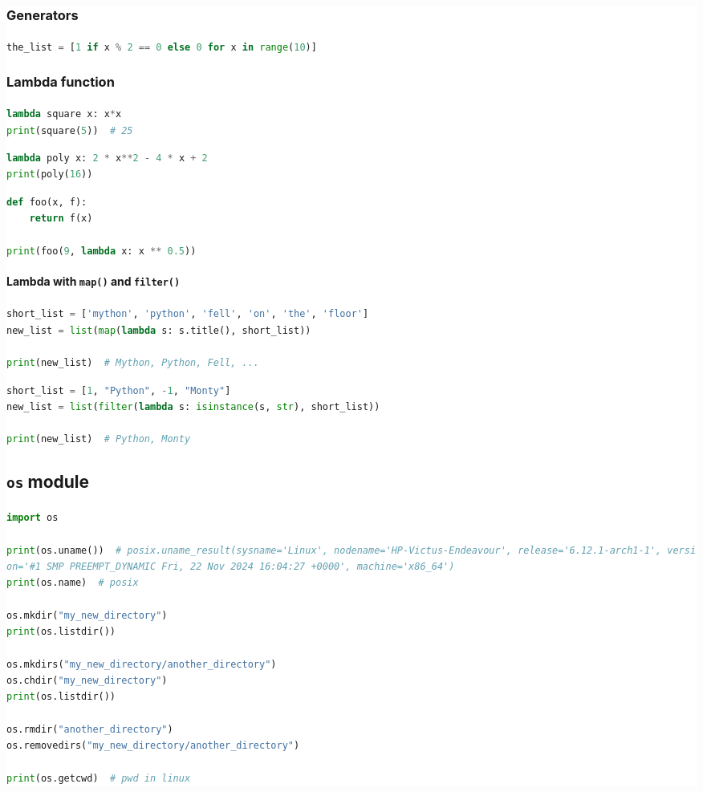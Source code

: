 ### Generators 
```python
the_list = [1 if x % 2 == 0 else 0 for x in range(10)]
```

### Lambda function
```python
lambda square x: x*x
print(square(5))  # 25
```

```python
lambda poly x: 2 * x**2 - 4 * x + 2
print(poly(16))
```

```python
def foo(x, f):
    return f(x)

print(foo(9, lambda x: x ** 0.5))
```

#### Lambda with `map()` and `filter()`
```python
short_list = ['mython', 'python', 'fell', 'on', 'the', 'floor']
new_list = list(map(lambda s: s.title(), short_list))

print(new_list)  # Mython, Python, Fell, ...
```

```python
short_list = [1, "Python", -1, "Monty"]
new_list = list(filter(lambda s: isinstance(s, str), short_list))

print(new_list)  # Python, Monty
```

## `os` module
```python
import os

print(os.uname())  # posix.uname_result(sysname='Linux', nodename='HP-Victus-Endeavour', release='6.12.1-arch1-1', version='#1 SMP PREEMPT_DYNAMIC Fri, 22 Nov 2024 16:04:27 +0000', machine='x86_64')
print(os.name)  # posix

os.mkdir("my_new_directory")
print(os.listdir())

os.mkdirs("my_new_directory/another_directory")
os.chdir("my_new_directory")
print(os.listdir())

os.rmdir("another_directory")
os.removedirs("my_new_directory/another_directory")

print(os.getcwd)  # pwd in linux
```
